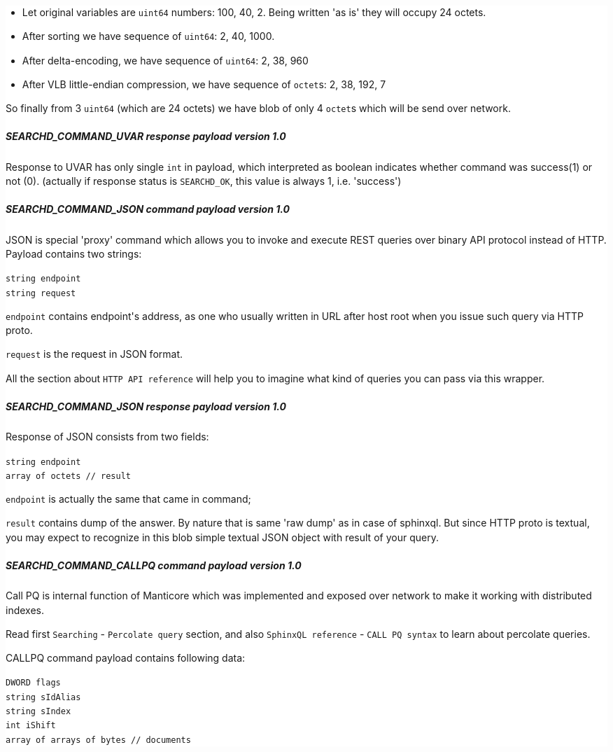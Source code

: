  * Let original variables are `uint64` numbers: 100, 40, 2. Being written 'as is' they will occupy 24 octets.
 
 * After sorting we have sequence of `uint64`: 2, 40, 1000.
 
 * After delta-encoding, we have sequence of `uint64`: 2, 38, 960
 
 * After VLB little-endian compression, we have sequence of `octet`s: 2, 38, 192, 7
 
So finally from 3 `uint64` (which are 24 octets) we have blob of only 4 `octet`s which will be send over network.

##### SEARCHD_COMMAND_UVAR response payload version 1.0
Response to UVAR has only single `int` in payload, which interpreted as boolean indicates whether command was success(1) or not (0).
(actually if response status is `SEARCHD_OK`, this value is always 1, i.e. 'success')

##### SEARCHD_COMMAND_JSON command payload version 1.0
JSON is special 'proxy' command which allows you to invoke and execute REST queries over binary API protocol instead of HTTP.
Payload contains two strings:
```text
string endpoint
string request
``` 

`endpoint` contains endpoint's address, as one who usually written in URL after host root when you issue such query via HTTP proto.

`request` is the request in JSON format.

All the section about `HTTP API reference` will help you to imagine what kind of queries you can pass via this wrapper.

##### SEARCHD_COMMAND_JSON response payload version 1.0
Response of JSON consists from two fields:
```text
string endpoint
array of octets // result
```

`endpoint` is actually the same that came in command;

`result` contains dump of the answer. By nature that is same 'raw dump' as in case of sphinxql. But since HTTP proto is textual, you may expect to recognize in this blob simple textual JSON object with result of your query.

##### SEARCHD_COMMAND_CALLPQ command payload version 1.0
Call PQ is internal function of Manticore which was implemented and exposed over network to make it working with distributed indexes.

Read first `Searching` - `Percolate query` section, and also `SphinxQL reference` - `CALL PQ syntax` to learn about percolate queries.

CALLPQ command payload contains following data:
```text
DWORD flags
string sIdAlias
string sIndex
int iShift
array of arrays of bytes // documents
```
